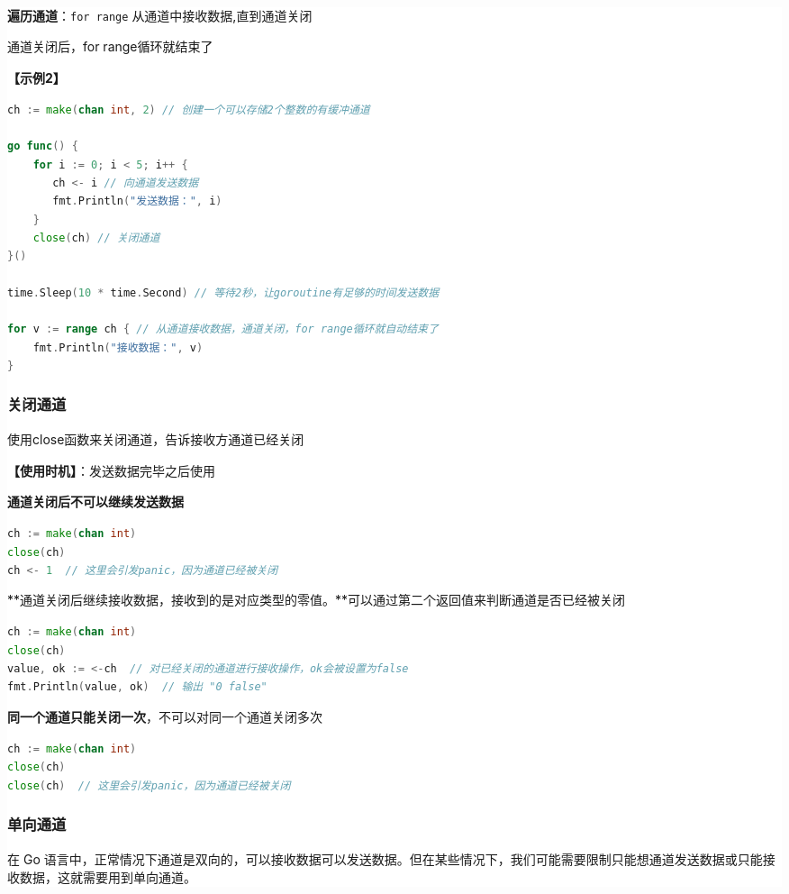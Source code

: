 **遍历通道**：`for range`   从通道中接收数据,直到通道关闭

通道关闭后，for range循环就结束了

**【示例2】**

```go
ch := make(chan int, 2) // 创建一个可以存储2个整数的有缓冲通道

go func() {
    for i := 0; i < 5; i++ {
       ch <- i // 向通道发送数据
       fmt.Println("发送数据：", i)
    }
    close(ch) // 关闭通道
}()

time.Sleep(10 * time.Second) // 等待2秒，让goroutine有足够的时间发送数据

for v := range ch { // 从通道接收数据，通道关闭，for range循环就自动结束了
    fmt.Println("接收数据：", v)
}
```

### 关闭通道

使用close函数来关闭通道，告诉接收方通道已经关闭

**【使用时机】**：发送数据完毕之后使用

**通道关闭后不可以继续发送数据**

```go
ch := make(chan int)
close(ch)
ch <- 1  // 这里会引发panic，因为通道已经被关闭
```

**通道关闭后继续接收数据，接收到的是对应类型的零值。**可以通过第二个返回值来判断通道是否已经被关闭

```go
ch := make(chan int)
close(ch)
value, ok := <-ch  // 对已经关闭的通道进行接收操作，ok会被设置为false
fmt.Println(value, ok)  // 输出 "0 false"
```

**同一个通道只能关闭一次**，不可以对同一个通道关闭多次

```go
ch := make(chan int)
close(ch)
close(ch)  // 这里会引发panic，因为通道已经被关闭
```

### 单向通道

在 Go 语言中，正常情况下通道是双向的，可以接收数据可以发送数据。但在某些情况下，我们可能需要限制只能想通道发送数据或只能接收数据，这就需要用到单向通道。
